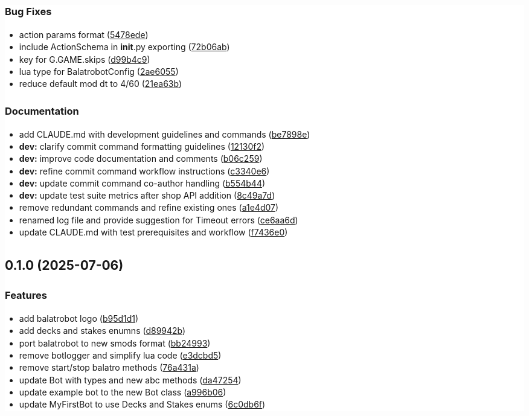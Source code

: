 
### Bug Fixes

* action params format ([5478ede](https://github.com/S1M0N38/balatrobot/commit/5478edeab759943767f0e39ad1fb795e4e0bcfc7))
* include ActionSchema in __init__.py exporting ([72b06ab](https://github.com/S1M0N38/balatrobot/commit/72b06ab56385bf8a14fedf2b75783d59712740f4))
* key for G.GAME.skips ([d99b4c9](https://github.com/S1M0N38/balatrobot/commit/d99b4c91bf831a353b9069e251af40d52f0fba2b))
* lua type for BalatrobotConfig ([2ae6055](https://github.com/S1M0N38/balatrobot/commit/2ae605529fb1a8a0d13a93fde8585761607730e5))
* reduce default mod dt to 4/60 ([21ea63b](https://github.com/S1M0N38/balatrobot/commit/21ea63b73931a94621f65deb646d3048d07801e2))


### Documentation

* add CLAUDE.md with development guidelines and commands ([be7898e](https://github.com/S1M0N38/balatrobot/commit/be7898e1a231d762773b3f26ed6f31edd39e0c98))
* **dev:** clarify commit command formatting guidelines ([12130f2](https://github.com/S1M0N38/balatrobot/commit/12130f24c1262c4e8625d2468ea5522e46d9d351))
* **dev:** improve code documentation and comments ([b06c259](https://github.com/S1M0N38/balatrobot/commit/b06c259912b17cf246509a251f2bb7c776798804))
* **dev:** refine commit command workflow instructions ([c3340e6](https://github.com/S1M0N38/balatrobot/commit/c3340e6b00f6b29fd68993f224ff40337e2181d6))
* **dev:** update commit command co-author handling ([b554b44](https://github.com/S1M0N38/balatrobot/commit/b554b442daf3b686bbc28cfb46eed47ef1581555))
* **dev:** update test suite metrics after shop API addition ([8c49a7d](https://github.com/S1M0N38/balatrobot/commit/8c49a7d9197dcb6042de550f3ddc489f092be440))
* remove redundant commands and refine existing ones ([a1e4d07](https://github.com/S1M0N38/balatrobot/commit/a1e4d070e9279f75681a45b836679093596c893c))
* renamed log file and provide suggestion for Timeout errors ([ce6aa6d](https://github.com/S1M0N38/balatrobot/commit/ce6aa6d67fabc146a75805173a5044f776fed70c))
* update CLAUDE.md with test prerequisites and workflow ([f7436e0](https://github.com/S1M0N38/balatrobot/commit/f7436e01175c9ad22aaf95a7c86e401ec1162886))

## 0.1.0 (2025-07-06)


### Features

* add balatrobot logo ([b95d1d1](https://github.com/S1M0N38/balatrobot/commit/b95d1d1e363b55a692afe7aa1028ffd239e1143c))
* add decks and stakes enumns ([d89942b](https://github.com/S1M0N38/balatrobot/commit/d89942bbb45664eea8139dac90b93c28da0ea1e8))
* port balatrobot to new smods format ([bb24993](https://github.com/S1M0N38/balatrobot/commit/bb249932f35c3096dba2294507400db62c3c20e8))
* remove botlogger and simplify lua code ([e3dcbd5](https://github.com/S1M0N38/balatrobot/commit/e3dcbd5397934126051b851b7b4004a93b3ed852))
* remove start/stop balatro methods ([76a431a](https://github.com/S1M0N38/balatrobot/commit/76a431a56506a22ffebb119fce9d76b1c7ce66c1))
* update Bot with types and new abc methods ([da47254](https://github.com/S1M0N38/balatrobot/commit/da4725484f96d79fb8683467a8d8f0e90afceec7))
* update example bot to the new Bot class ([a996b06](https://github.com/S1M0N38/balatrobot/commit/a996b068eaa40f2dc1ec25c29f55220eb75e6d9a))
* update MyFirstBot to use Decks and Stakes enums ([6c0db6f](https://github.com/S1M0N38/balatrobot/commit/6c0db6fbeca0799249ed59c7046cbe04effd66e3))
